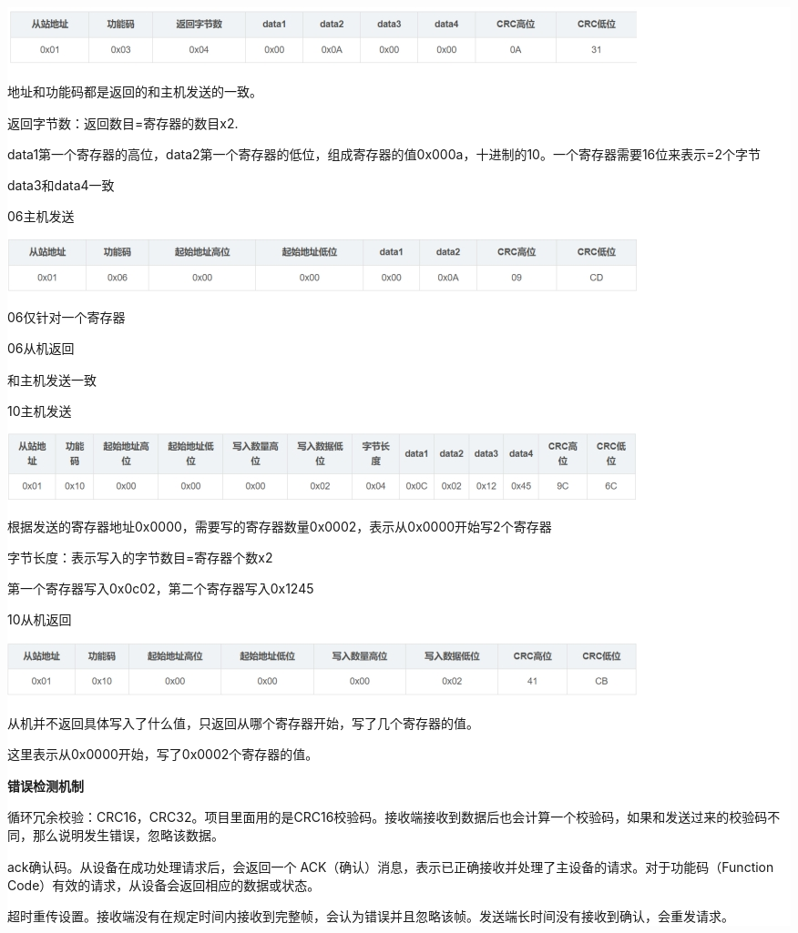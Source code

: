![img](./typora_photo/嵌入式通信协议/wps12.jpg) 

 地址和功能码都是返回的和主机发送的一致。

 返回字节数：返回数目=寄存器的数目x2.

 data1第一个寄存器的高位，data2第一个寄存器的低位，组成寄存器的值0x000a，十进制的10。一个寄存器需要16位来表示=2个字节

 data3和data4一致

 06主机发送

![img](./typora_photo/嵌入式通信协议/wps13.jpg) 

 06仅针对一个寄存器

 06从机返回

和主机发送一致

 10主机发送

![img](./typora_photo/嵌入式通信协议/wps14.jpg) 

 根据发送的寄存器地址0x0000，需要写的寄存器数量0x0002，表示从0x0000开始写2个寄存器

 字节长度：表示写入的字节数目=寄存器个数x2

 第一个寄存器写入0x0c02，第二个寄存器写入0x1245

 10从机返回

![img](./typora_photo/嵌入式通信协议/wps15.jpg) 

 从机并不返回具体写入了什么值，只返回从哪个寄存器开始，写了几个寄存器的值。

 这里表示从0x0000开始，写了0x0002个寄存器的值。

**错误检测机制**

 循环冗余校验：CRC16，CRC32。项目里面用的是CRC16校验码。接收端接收到数据后也会计算一个校验码，如果和发送过来的校验码不同，那么说明发生错误，忽略该数据。

 ack确认码。从设备在成功处理请求后，会返回一个 ACK（确认）消息，表示已正确接收并处理了主设备的请求。对于功能码（Function Code）有效的请求，从设备会返回相应的数据或状态。

 超时重传设置。接收端没有在规定时间内接收到完整帧，会认为错误并且忽略该帧。发送端长时间没有接收到确认，会重发请求。
